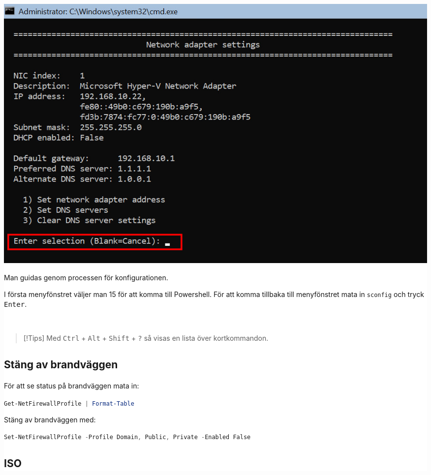 ![Bild](./windows/ip_config.jpg)  

Man guidas genom processen för konfigurationen. 

I första menyfönstret väljer man 15 för att komma till Powershell. För att komma tillbaka till menyfönstret mata in `sconfig` och tryck <kbd>Enter</kbd>.  

</br>  

> [!Tips]
> Med <kbd>Ctrl</kbd> + <kbd>Alt</kbd> + <kbd>Shift</kbd> + <kbd>?</kbd> så visas en lista över kortkommandon.  

## Stäng av brandväggen  

För att se status på brandväggen mata in:  

````powershell
Get-NetFirewallProfile | Format-Table
````

Stäng av brandväggen med:  

````powershell
Set-NetFirewallProfile -Profile Domain, Public, Private -Enabled False
````  

## ISO
